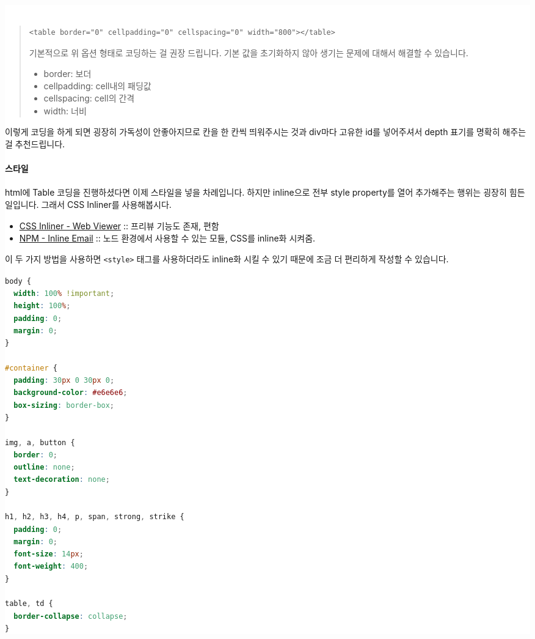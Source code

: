 <br/>

> `<table border="0" cellpadding="0" cellspacing="0" width="800"></table>`
> 
> 기본적으로 위 옵션 형태로 코딩하는 걸 권장 드립니다. 기본 값을 초기화하지 않아 생기는 문제에 대해서 해결할 수 있습니다.
> - border: 보더
> - cellpadding: cell내의 패딩값
> - cellspacing: cell의 간격
> - width: 너비

이렇게 코딩을 하게 되면 굉장히 가독성이 안좋아지므로 칸을 한 칸씩 띄워주시는 것과 div마다 고유한 id를 넣어주셔서 depth 표기를 명확히 해주는 걸 추천드립니다.

#### 스타일

html에 Table 코딩을 진행하셨다면 이제 스타일을 넣을 차례입니다. 하지만 inline으로 전부 style property를 열어 추가해주는 행위는 굉장히 힘든 일입니다. 그래서 CSS Inliner를 사용해봅시다.

- [CSS Inliner - Web Viewer](https://htmlemail.io/inline/) :: 프리뷰 기능도 존재, 편함
- [NPM - Inline Email](https://www.npmjs.com/package/inline-email) :: 노드 환경에서 사용할 수 있는 모듈, CSS를 inline화 시켜줌.

이 두 가지 방법을 사용하면 `<style>` 태그를 사용하더라도 inline화 시킬 수 있기 때문에 조금 더 편리하게 작성할 수 있습니다.

```css
body {
  width: 100% !important;
  height: 100%;
  padding: 0;
  margin: 0;
}

#container {
  padding: 30px 0 30px 0;
  background-color: #e6e6e6;
  box-sizing: border-box;
}

img, a, button {
  border: 0;
  outline: none;
  text-decoration: none;
}

h1, h2, h3, h4, p, span, strong, strike {
  padding: 0;
  margin: 0;
  font-size: 14px;
  font-weight: 400;
}

table, td {
  border-collapse: collapse;
}
```
